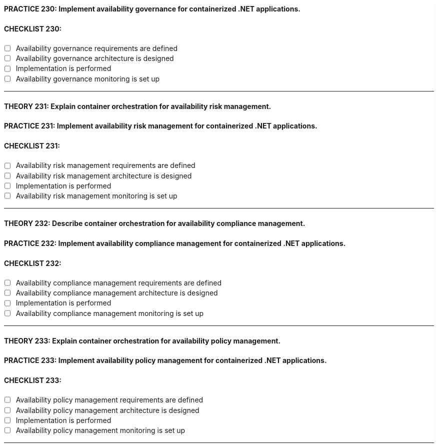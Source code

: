 #### PRACTICE 230: Implement availability governance for containerized .NET applications.

#### CHECKLIST 230:

- [ ] Availability governance requirements are defined
- [ ] Availability governance architecture is designed
- [ ] Implementation is performed
- [ ] Availability governance monitoring is set up

---

#### THEORY 231: Explain container orchestration for availability risk management.

#### PRACTICE 231: Implement availability risk management for containerized .NET applications.

#### CHECKLIST 231:

- [ ] Availability risk management requirements are defined
- [ ] Availability risk management architecture is designed
- [ ] Implementation is performed
- [ ] Availability risk management monitoring is set up

---

#### THEORY 232: Describe container orchestration for availability compliance management.

#### PRACTICE 232: Implement availability compliance management for containerized .NET applications.

#### CHECKLIST 232:

- [ ] Availability compliance management requirements are defined
- [ ] Availability compliance management architecture is designed
- [ ] Implementation is performed
- [ ] Availability compliance management monitoring is set up

---

#### THEORY 233: Explain container orchestration for availability policy management.

#### PRACTICE 233: Implement availability policy management for containerized .NET applications.

#### CHECKLIST 233:

- [ ] Availability policy management requirements are defined
- [ ] Availability policy management architecture is designed
- [ ] Implementation is performed
- [ ] Availability policy management monitoring is set up

---